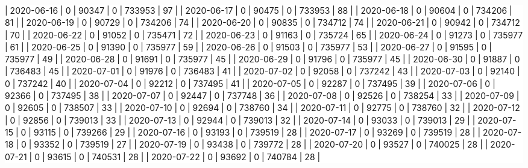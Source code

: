 | 2020-06-16 | 0 | 90347 | 0 | 733953 | 97 |
| 2020-06-17 | 0 | 90475 | 0 | 733953 | 88 |
| 2020-06-18 | 0 | 90604 | 0 | 734206 | 81 |
| 2020-06-19 | 0 | 90729 | 0 | 734206 | 74 |
| 2020-06-20 | 0 | 90835 | 0 | 734712 | 74 |
| 2020-06-21 | 0 | 90942 | 0 | 734712 | 70 |
| 2020-06-22 | 0 | 91052 | 0 | 735471 | 72 |
| 2020-06-23 | 0 | 91163 | 0 | 735724 | 65 |
| 2020-06-24 | 0 | 91273 | 0 | 735977 | 61 |
| 2020-06-25 | 0 | 91390 | 0 | 735977 | 59 |
| 2020-06-26 | 0 | 91503 | 0 | 735977 | 53 |
| 2020-06-27 | 0 | 91595 | 0 | 735977 | 49 |
| 2020-06-28 | 0 | 91691 | 0 | 735977 | 45 |
| 2020-06-29 | 0 | 91796 | 0 | 735977 | 45 |
| 2020-06-30 | 0 | 91887 | 0 | 736483 | 45 |
| 2020-07-01 | 0 | 91976 | 0 | 736483 | 41 |
| 2020-07-02 | 0 | 92058 | 0 | 737242 | 43 |
| 2020-07-03 | 0 | 92140 | 0 | 737242 | 40 |
| 2020-07-04 | 0 | 92212 | 0 | 737495 | 41 |
| 2020-07-05 | 0 | 92287 | 0 | 737495 | 39 |
| 2020-07-06 | 0 | 92366 | 0 | 737495 | 38 |
| 2020-07-07 | 0 | 92447 | 0 | 737748 | 36 |
| 2020-07-08 | 0 | 92526 | 0 | 738254 | 33 |
| 2020-07-09 | 0 | 92605 | 0 | 738507 | 33 |
| 2020-07-10 | 0 | 92694 | 0 | 738760 | 34 |
| 2020-07-11 | 0 | 92775 | 0 | 738760 | 32 |
| 2020-07-12 | 0 | 92856 | 0 | 739013 | 33 |
| 2020-07-13 | 0 | 92944 | 0 | 739013 | 32 |
| 2020-07-14 | 0 | 93033 | 0 | 739013 | 29 |
| 2020-07-15 | 0 | 93115 | 0 | 739266 | 29 |
| 2020-07-16 | 0 | 93193 | 0 | 739519 | 28 |
| 2020-07-17 | 0 | 93269 | 0 | 739519 | 28 |
| 2020-07-18 | 0 | 93352 | 0 | 739519 | 27 |
| 2020-07-19 | 0 | 93438 | 0 | 739772 | 28 |
| 2020-07-20 | 0 | 93527 | 0 | 740025 | 28 |
| 2020-07-21 | 0 | 93615 | 0 | 740531 | 28 |
| 2020-07-22 | 0 | 93692 | 0 | 740784 | 28 |